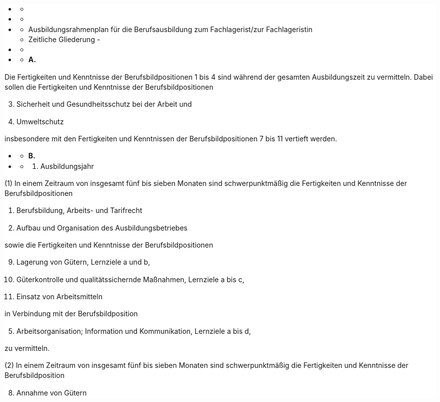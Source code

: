 
*    *

*    *

*    *   Ausbildungsrahmenplan
        für die Berufsausbildung zum Fachlagerist/zur Fachlageristin
        - Zeitliche Gliederung -


*    *

*    *   **A.**



Die Fertigkeiten und Kenntnisse der Berufsbildpositionen 1 bis 4 sind während der gesamten Ausbildungszeit zu vermitteln. Dabei sollen die Fertigkeiten und Kenntnisse der Berufsbildpositionen

3.  Sicherheit und Gesundheitsschutz bei der Arbeit und


4.  Umweltschutz



insbesondere mit den Fertigkeiten und Kenntnissen der Berufsbildpositionen 7 bis 11 vertieft werden.

*    *   **B.**


*    *   1. Ausbildungsjahr



(1) In einem Zeitraum von insgesamt fünf bis sieben Monaten sind schwerpunktmäßig die Fertigkeiten und Kenntnisse der Berufsbildpositionen

1.  Berufsbildung, Arbeits- und Tarifrecht


2.  Aufbau und Organisation des Ausbildungsbetriebes



sowie die Fertigkeiten und Kenntnisse der Berufsbildpositionen

9.  Lagerung von Gütern, Lernziele a und b,


6.  Güterkontrolle und qualitätssichernde Maßnahmen, Lernziele a bis c,


7.  Einsatz von Arbeitsmitteln



in Verbindung mit der Berufsbildposition

5.  Arbeitsorganisation; Information und Kommunikation, Lernziele a bis d,



zu vermitteln.

(2) In einem Zeitraum von insgesamt fünf bis sieben Monaten sind schwerpunktmäßig die Fertigkeiten und Kenntnisse der Berufsbildposition

8.  Annahme von Gütern
